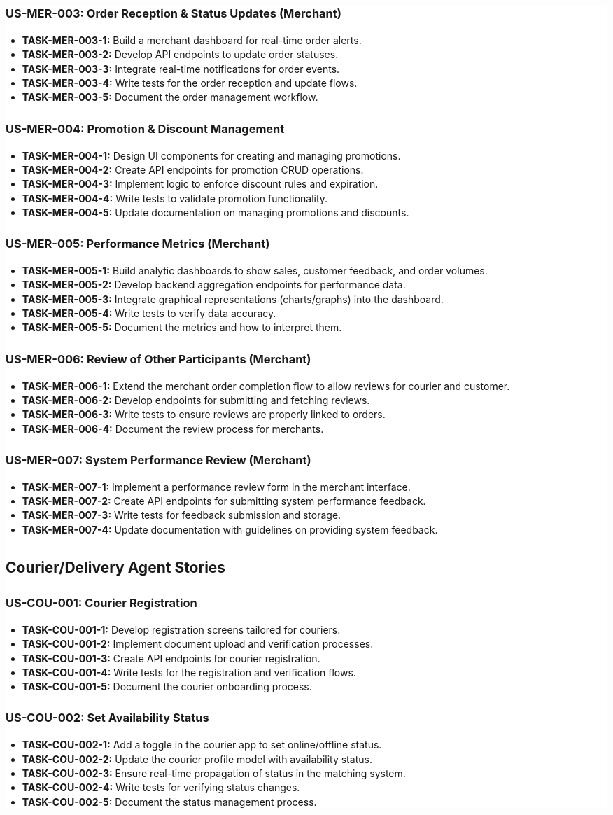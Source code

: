 ### US-MER-003: Order Reception & Status Updates (Merchant)
- **TASK-MER-003-1:** Build a merchant dashboard for real-time order alerts.
- **TASK-MER-003-2:** Develop API endpoints to update order statuses.
- **TASK-MER-003-3:** Integrate real-time notifications for order events.
- **TASK-MER-003-4:** Write tests for the order reception and update flows.
- **TASK-MER-003-5:** Document the order management workflow.

### US-MER-004: Promotion & Discount Management
- **TASK-MER-004-1:** Design UI components for creating and managing promotions.
- **TASK-MER-004-2:** Create API endpoints for promotion CRUD operations.
- **TASK-MER-004-3:** Implement logic to enforce discount rules and expiration.
- **TASK-MER-004-4:** Write tests to validate promotion functionality.
- **TASK-MER-004-5:** Update documentation on managing promotions and discounts.

### US-MER-005: Performance Metrics (Merchant)
- **TASK-MER-005-1:** Build analytic dashboards to show sales, customer feedback, and order volumes.
- **TASK-MER-005-2:** Develop backend aggregation endpoints for performance data.
- **TASK-MER-005-3:** Integrate graphical representations (charts/graphs) into the dashboard.
- **TASK-MER-005-4:** Write tests to verify data accuracy.
- **TASK-MER-005-5:** Document the metrics and how to interpret them.

### US-MER-006: Review of Other Participants (Merchant)
- **TASK-MER-006-1:** Extend the merchant order completion flow to allow reviews for courier and customer.
- **TASK-MER-006-2:** Develop endpoints for submitting and fetching reviews.
- **TASK-MER-006-3:** Write tests to ensure reviews are properly linked to orders.
- **TASK-MER-006-4:** Document the review process for merchants.

### US-MER-007: System Performance Review (Merchant)
- **TASK-MER-007-1:** Implement a performance review form in the merchant interface.
- **TASK-MER-007-2:** Create API endpoints for submitting system performance feedback.
- **TASK-MER-007-3:** Write tests for feedback submission and storage.
- **TASK-MER-007-4:** Update documentation with guidelines on providing system feedback.

## Courier/Delivery Agent Stories

### US-COU-001: Courier Registration
- **TASK-COU-001-1:** Develop registration screens tailored for couriers.
- **TASK-COU-001-2:** Implement document upload and verification processes.
- **TASK-COU-001-3:** Create API endpoints for courier registration.
- **TASK-COU-001-4:** Write tests for the registration and verification flows.
- **TASK-COU-001-5:** Document the courier onboarding process.

### US-COU-002: Set Availability Status
- **TASK-COU-002-1:** Add a toggle in the courier app to set online/offline status.
- **TASK-COU-002-2:** Update the courier profile model with availability status.
- **TASK-COU-002-3:** Ensure real-time propagation of status in the matching system.
- **TASK-COU-002-4:** Write tests for verifying status changes.
- **TASK-COU-002-5:** Document the status management process.
